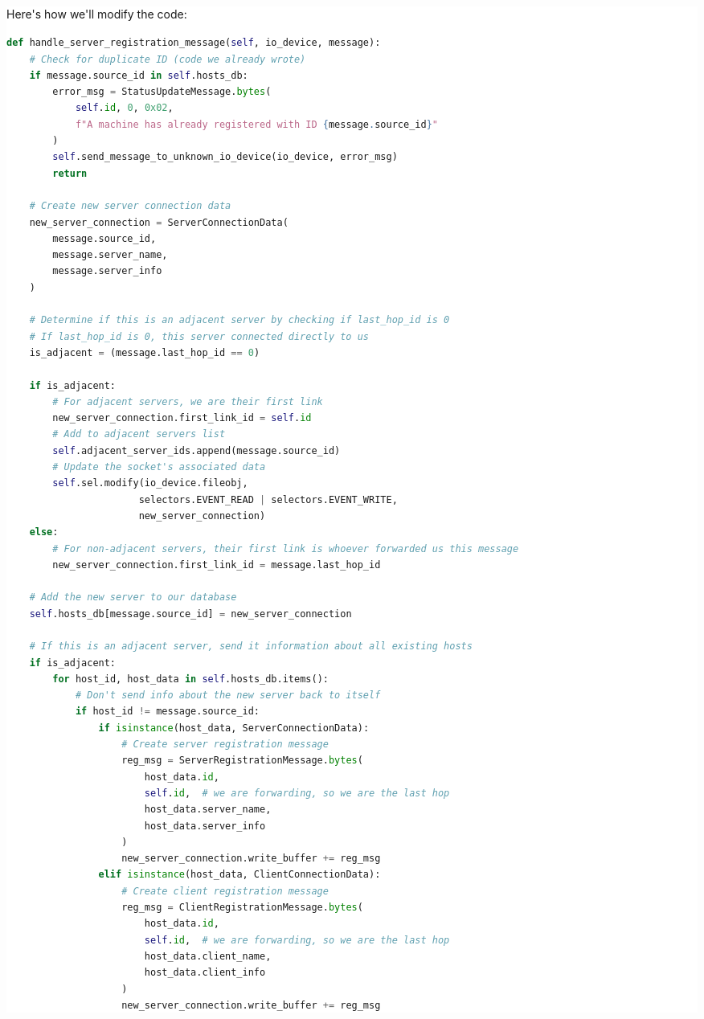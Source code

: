 Here's how we'll modify the code:

```python
def handle_server_registration_message(self, io_device, message):
    # Check for duplicate ID (code we already wrote)
    if message.source_id in self.hosts_db:
        error_msg = StatusUpdateMessage.bytes(
            self.id, 0, 0x02,
            f"A machine has already registered with ID {message.source_id}"
        )
        self.send_message_to_unknown_io_device(io_device, error_msg)
        return

    # Create new server connection data
    new_server_connection = ServerConnectionData(
        message.source_id, 
        message.server_name, 
        message.server_info
    )

    # Determine if this is an adjacent server by checking if last_hop_id is 0
    # If last_hop_id is 0, this server connected directly to us
    is_adjacent = (message.last_hop_id == 0)
    
    if is_adjacent:
        # For adjacent servers, we are their first link
        new_server_connection.first_link_id = self.id
        # Add to adjacent servers list
        self.adjacent_server_ids.append(message.source_id)
        # Update the socket's associated data
        self.sel.modify(io_device.fileobj, 
                       selectors.EVENT_READ | selectors.EVENT_WRITE, 
                       new_server_connection)
    else:
        # For non-adjacent servers, their first link is whoever forwarded us this message
        new_server_connection.first_link_id = message.last_hop_id

    # Add the new server to our database
    self.hosts_db[message.source_id] = new_server_connection

    # If this is an adjacent server, send it information about all existing hosts
    if is_adjacent:
        for host_id, host_data in self.hosts_db.items():
            # Don't send info about the new server back to itself
            if host_id != message.source_id:
                if isinstance(host_data, ServerConnectionData):
                    # Create server registration message
                    reg_msg = ServerRegistrationMessage.bytes(
                        host_data.id,
                        self.id,  # we are forwarding, so we are the last hop
                        host_data.server_name,
                        host_data.server_info
                    )
                    new_server_connection.write_buffer += reg_msg
                elif isinstance(host_data, ClientConnectionData):
                    # Create client registration message
                    reg_msg = ClientRegistrationMessage.bytes(
                        host_data.id,
                        self.id,  # we are forwarding, so we are the last hop
                        host_data.client_name,
                        host_data.client_info
                    )
                    new_server_connection.write_buffer += reg_msg

```